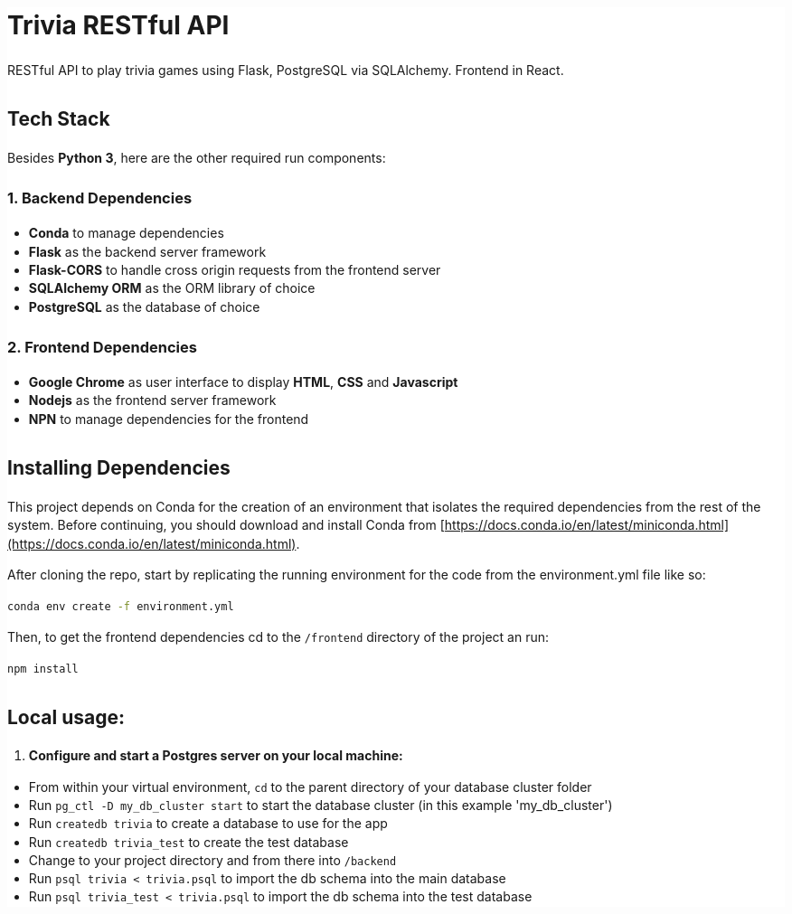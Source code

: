 # Trivia RESTful API

RESTful API to play trivia games using Flask, PostgreSQL via SQLAlchemy. Frontend in React.   

## Tech Stack

Besides **Python 3**, here are the other required run components:

### 1. Backend Dependencies

 * **Conda** to manage dependencies
 * **Flask** as the backend server framework
 * **Flask-CORS** to handle cross origin requests from the frontend server
 * **SQLAlchemy ORM** as the ORM library of choice
 * **PostgreSQL** as the database of choice

### 2. Frontend Dependencies

* **Google Chrome** as user interface to display **HTML**, **CSS** and **Javascript**
* **Nodejs** as the frontend server framework
* **NPN** to manage dependencies for the frontend 

## Installing Dependencies
This project depends on Conda for the creation of an environment that isolates the required dependencies from the rest of the system. Before continuing, you should download and install Conda from [https://docs.conda.io/en/latest/miniconda.html](https://docs.conda.io/en/latest/miniconda.html).

After cloning the repo, start by replicating the running environment for the code from the environment.yml file like so:   

```bash
conda env create -f environment.yml
```
Then, to get the frontend dependencies cd to the `/frontend` directory of the project an run:  

```bash
npm install
```

## Local usage:

1. **Configure and start a Postgres server on your local machine:**  
* From within your virtual environment, `cd` to the parent directory of your database cluster folder
* Run `pg_ctl -D my_db_cluster start` to start the database cluster (in this example 'my_db_cluster')
* Run `createdb trivia` to create a database to use for the app
* Run `createdb trivia_test` to create the test database
* Change to your project directory and from there into `/backend`
* Run `psql trivia < trivia.psql` to import the db schema into the main database
* Run `psql trivia_test < trivia.psql` to import the db schema into the test database
